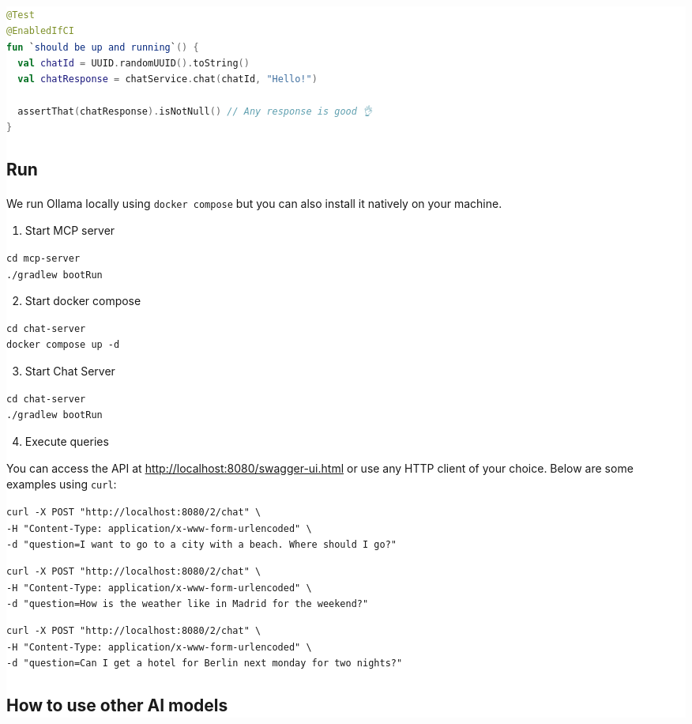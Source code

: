 ```kotlin
@Test
@EnabledIfCI
fun `should be up and running`() {
  val chatId = UUID.randomUUID().toString()
  val chatResponse = chatService.chat(chatId, "Hello!")

  assertThat(chatResponse).isNotNull() // Any response is good 👌
}
```

## Run

We run Ollama locally using `docker compose` but you can also install it natively on your machine.

1. Start MCP server
```shell
cd mcp-server
./gradlew bootRun
```

2. Start docker compose

```shell
cd chat-server
docker compose up -d
```

3. Start Chat Server
```shell
cd chat-server
./gradlew bootRun
```

4. Execute queries

You can access the API at [http://localhost:8080/swagger-ui.html](http://localhost:8080/swagger-ui.html) or use any HTTP client of your choice. Below are some examples using `curl`:

```shell
curl -X POST "http://localhost:8080/2/chat" \
-H "Content-Type: application/x-www-form-urlencoded" \
-d "question=I want to go to a city with a beach. Where should I go?"
```

```shell
curl -X POST "http://localhost:8080/2/chat" \
-H "Content-Type: application/x-www-form-urlencoded" \
-d "question=How is the weather like in Madrid for the weekend?"
```

```shell
curl -X POST "http://localhost:8080/2/chat" \
-H "Content-Type: application/x-www-form-urlencoded" \
-d "question=Can I get a hotel for Berlin next monday for two nights?"
```

## How to use other AI models
